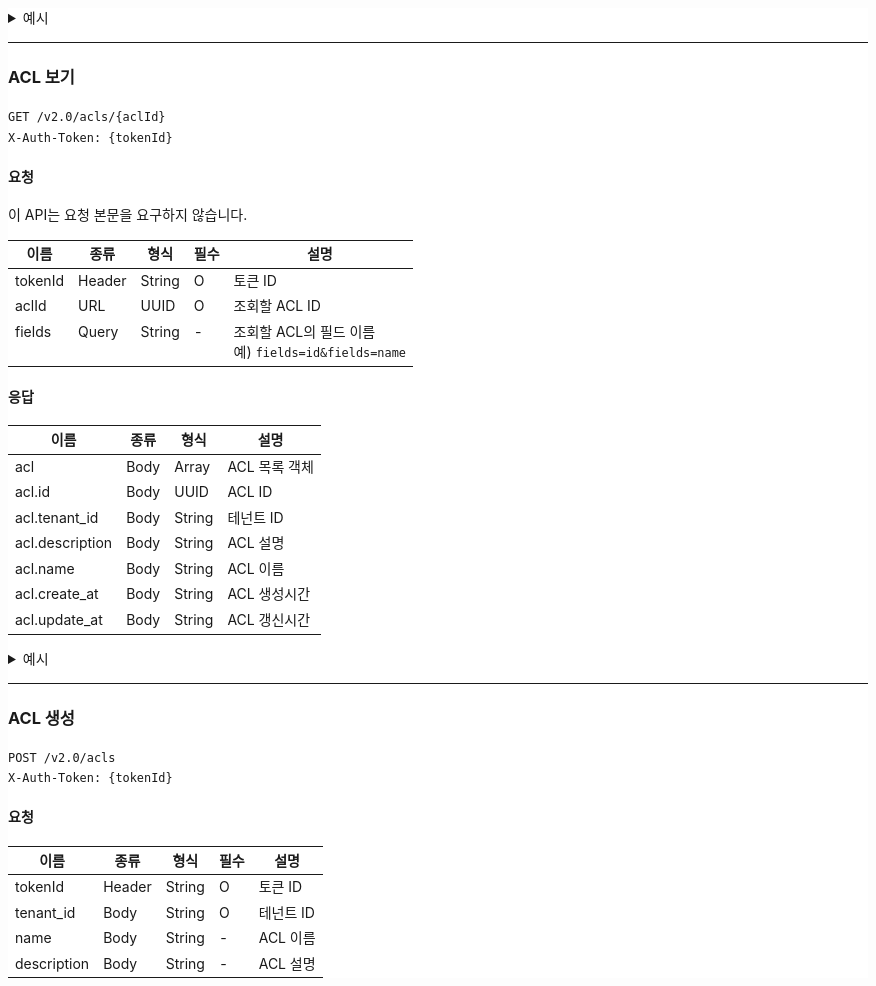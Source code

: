 <details><summary>예시</summary></details>

---

### ACL 보기

```
GET /v2.0/acls/{aclId}
X-Auth-Token: {tokenId}
```

#### 요청

이 API는 요청 본문을 요구하지 않습니다.

| 이름 | 종류 | 형식 | 필수 | 설명 |
|---|---|---|---|---|
| tokenId | Header | String | O | 토큰 ID |
| aclId | URL | UUID | O | 조회할 ACL ID |
| fields | Query | String | - | 조회할 ACL의 필드 이름<br>예) `fields=id&fields=name` |

#### 응답

| 이름 | 종류 | 형식 | 설명 |
|---|---|---|---|
| acl | Body | Array | ACL 목록 객체 |
| acl.id | Body | UUID | ACL ID |
| acl.tenant_id | Body | String | 테넌트 ID |
| acl.description | Body | String | ACL 설명 |
| acl.name | Body | String | ACL 이름 |
| acl.create_at | Body | String | ACL 생성시간 |
| acl.update_at | Body | String | ACL 갱신시간 |

<details><summary>예시</summary></details>

---

### ACL 생성
 
```
POST /v2.0/acls
X-Auth-Token: {tokenId}
```

#### 요청

| 이름 | 종류 | 형식 | 필수 | 설명 |
|---|---|---|---|---|
| tokenId | Header | String | O | 토큰 ID |
| tenant_id | Body | String | O | 테넌트 ID |
| name | Body | String | - | ACL 이름 |
| description | Body | String | - | ACL 설명 |
